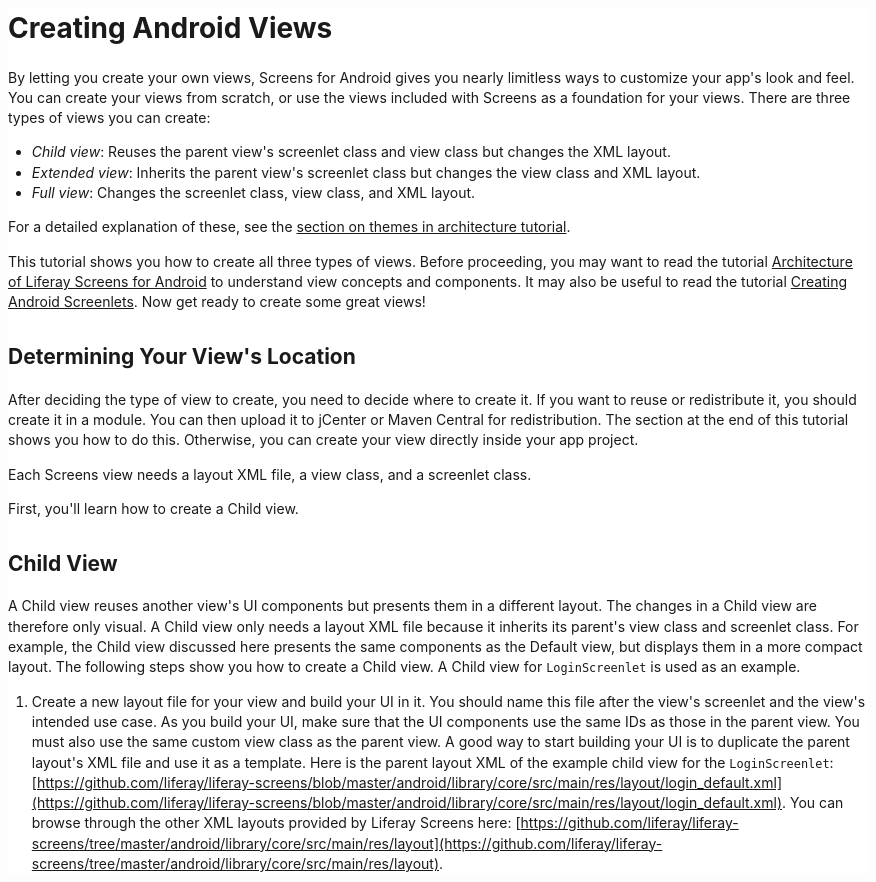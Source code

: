 # Creating Android Views [](id=creating-android-views)

By letting you create your own views, Screens for Android gives you nearly 
limitless ways to customize your app's look and feel. You can create your views 
from scratch, or use the views included with Screens as a foundation for your 
views. There are three types of views you can create:

- *Child view*: Reuses the parent view's screenlet class and view class but
  changes the XML layout.
- *Extended view*: Inherits the parent view's screenlet class but changes the
  view class and XML layout.
- *Full view*: Changes the screenlet class, view class, and XML layout.

For a detailed explanation of these, see the 
[section on themes in architecture tutorial](/develop/tutorials/-/knowledge_base/6-2/architecture-of-liferay-screens-for-android#the-view-layer).

This tutorial shows you how to create all three types of views. Before 
proceeding, you may want to read the tutorial 
[Architecture of Liferay Screens for Android](/develop/tutorials/-/knowledge_base/6-2/architecture-of-liferay-screens-for-android) 
to understand view concepts and components. It may also be useful to read the 
tutorial [Creating Android Screenlets](/develop/tutorials/-/knowledge_base/6-2/creating-android-screenlets). 
Now get ready to create some great views! 

## Determining Your View's Location

After deciding the type of view to create, you need to decide where to create
it. If you want to reuse or redistribute it, you should create it in a module.
You can then upload it to jCenter or Maven Central for redistribution. The
section at the end of this tutorial shows you how to do this. Otherwise, you can
create your view directly inside your app project. 

Each Screens view needs a layout XML file, a view class, and a screenlet class.

First, you'll learn how to create a Child view.

## Child View [](id=child-view)

A Child view reuses another view's UI components but presents them in a
different layout. The changes in a Child view are therefore only visual. A Child
view only needs a layout XML file because it inherits its parent's view class
and screenlet class. For example, the Child view discussed here presents the
same components as the Default view, but displays them in a more compact layout.
The following steps show you how to create a Child view. A Child view for
`LoginScreenlet` is used as an example. 

1. Create a new layout file for your view and build your UI in it. You should
   name this file after the view's screenlet and the view's intended use case.
   As you build your UI, make sure that the UI components use the same IDs as
   those in the parent view. You must also use the same custom view class as the
   parent view. A good way to start building your UI is to duplicate the parent
   layout's XML file and use it as a template. Here is the parent layout XML of
   the example child view for the `LoginScreenlet`:
   [https://github.com/liferay/liferay-screens/blob/master/android/library/core/src/main/res/layout/login_default.xml](https://github.com/liferay/liferay-screens/blob/master/android/library/core/src/main/res/layout/login_default.xml).
   You can browse through the other XML layouts provided by Liferay Screens
   here:
   [https://github.com/liferay/liferay-screens/tree/master/android/library/core/src/main/res/layout](https://github.com/liferay/liferay-screens/tree/master/android/library/core/src/main/res/layout).
   
